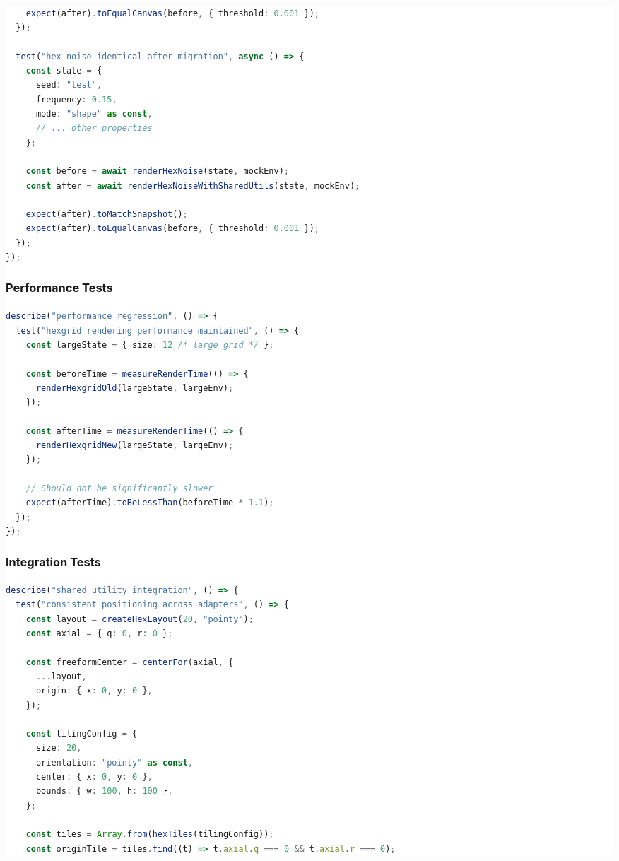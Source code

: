 ```typescript
    expect(after).toEqualCanvas(before, { threshold: 0.001 });
  });

  test("hex noise identical after migration", async () => {
    const state = {
      seed: "test",
      frequency: 0.15,
      mode: "shape" as const,
      // ... other properties
    };

    const before = await renderHexNoise(state, mockEnv);
    const after = await renderHexNoiseWithSharedUtils(state, mockEnv);

    expect(after).toMatchSnapshot();
    expect(after).toEqualCanvas(before, { threshold: 0.001 });
  });
});
```

### Performance Tests

```typescript
describe("performance regression", () => {
  test("hexgrid rendering performance maintained", () => {
    const largeState = { size: 12 /* large grid */ };

    const beforeTime = measureRenderTime(() => {
      renderHexgridOld(largeState, largeEnv);
    });

    const afterTime = measureRenderTime(() => {
      renderHexgridNew(largeState, largeEnv);
    });

    // Should not be significantly slower
    expect(afterTime).toBeLessThan(beforeTime * 1.1);
  });
});
```

### Integration Tests

```typescript
describe("shared utility integration", () => {
  test("consistent positioning across adapters", () => {
    const layout = createHexLayout(20, "pointy");
    const axial = { q: 0, r: 0 };

    const freeformCenter = centerFor(axial, {
      ...layout,
      origin: { x: 0, y: 0 },
    });

    const tilingConfig = {
      size: 20,
      orientation: "pointy" as const,
      center: { x: 0, y: 0 },
      bounds: { w: 100, h: 100 },
    };

    const tiles = Array.from(hexTiles(tilingConfig));
    const originTile = tiles.find((t) => t.axial.q === 0 && t.axial.r === 0);

```